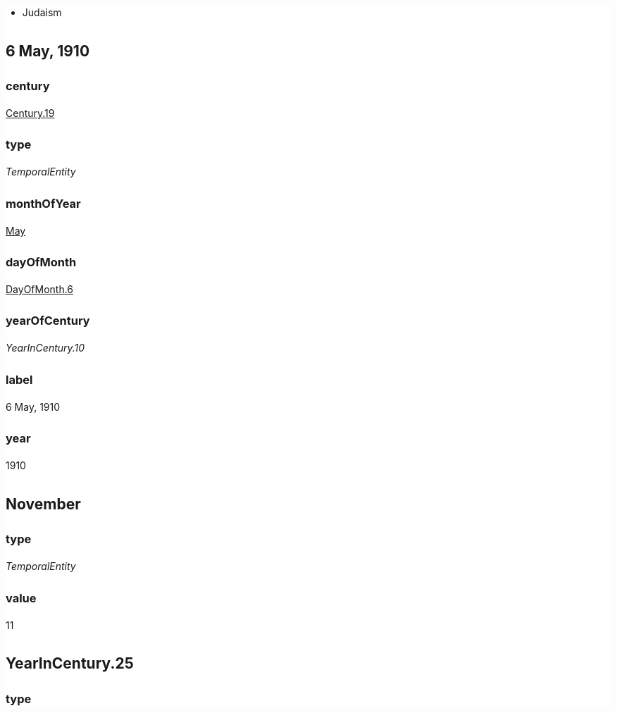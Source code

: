  - Judaism

## 6 May, 1910

### century


[Century.19](#Century.19)

### type


*TemporalEntity*

### monthOfYear


[May](#May)

### dayOfMonth


[DayOfMonth.6](#DayOfMonth.6)

### yearOfCentury


*YearInCentury.10*

### label


6 May, 1910

### year


1910

## November

### type


*TemporalEntity*

### value


11

## YearInCentury.25

### type
